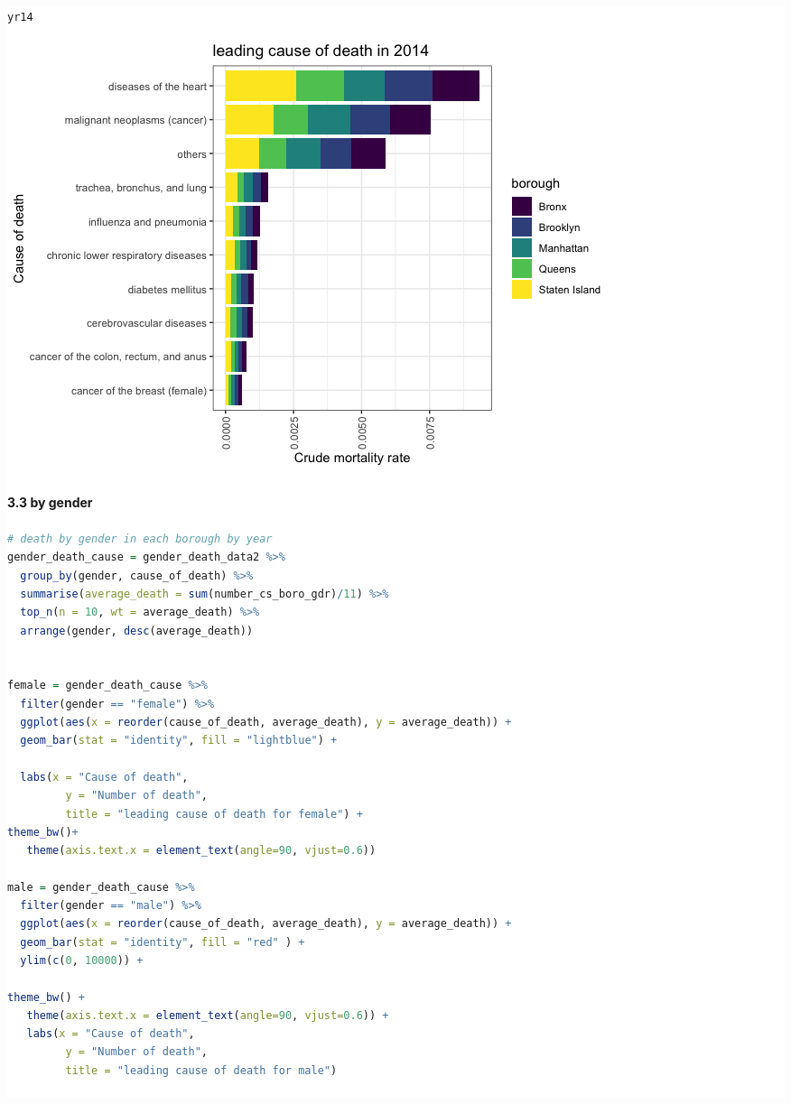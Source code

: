 ``` r
yr14
```

![](death_data_yx2510_files/figure-markdown_github/unnamed-chunk-9-4.png)

#### 3.3 by gender

``` r
# death by gender in each borough by year
gender_death_cause = gender_death_data2 %>%
  group_by(gender, cause_of_death) %>%
  summarise(average_death = sum(number_cs_boro_gdr)/11) %>%
  top_n(n = 10, wt = average_death) %>%
  arrange(gender, desc(average_death))


female = gender_death_cause %>% 
  filter(gender == "female") %>%
  ggplot(aes(x = reorder(cause_of_death, average_death), y = average_death)) +
  geom_bar(stat = "identity", fill = "lightblue") +

  labs(x = "Cause of death", 
         y = "Number of death", 
         title = "leading cause of death for female") + 
theme_bw()+
   theme(axis.text.x = element_text(angle=90, vjust=0.6))

male = gender_death_cause %>% 
  filter(gender == "male") %>%
  ggplot(aes(x = reorder(cause_of_death, average_death), y = average_death)) +
  geom_bar(stat = "identity", fill = "red" ) +
  ylim(c(0, 10000)) +
  
theme_bw() +
   theme(axis.text.x = element_text(angle=90, vjust=0.6)) +
   labs(x = "Cause of death", 
         y = "Number of death", 
         title = "leading cause of death for male")
  

```